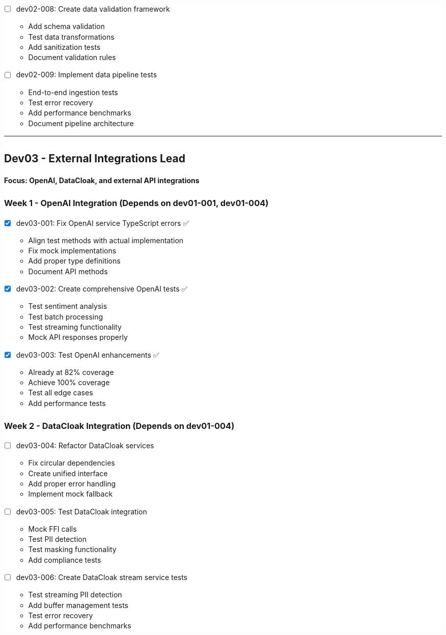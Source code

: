 - [ ] dev02-008: Create data validation framework
  - Add schema validation
  - Test data transformations
  - Add sanitization tests
  - Document validation rules

- [ ] dev02-009: Implement data pipeline tests
  - End-to-end ingestion tests
  - Test error recovery
  - Add performance benchmarks
  - Document pipeline architecture

---

## Dev03 - External Integrations Lead
**Focus: OpenAI, DataCloak, and external API integrations**

### Week 1 - OpenAI Integration (Depends on dev01-001, dev01-004)
- [x] dev03-001: Fix OpenAI service TypeScript errors ✅
  - Align test methods with actual implementation
  - Fix mock implementations
  - Add proper type definitions
  - Document API methods

- [x] dev03-002: Create comprehensive OpenAI tests ✅
  - Test sentiment analysis
  - Test batch processing
  - Test streaming functionality
  - Mock API responses properly

- [x] dev03-003: Test OpenAI enhancements ✅
  - Already at 82% coverage
  - Achieve 100% coverage
  - Test all edge cases
  - Add performance tests

### Week 2 - DataCloak Integration (Depends on dev01-004)
- [ ] dev03-004: Refactor DataCloak services
  - Fix circular dependencies
  - Create unified interface
  - Add proper error handling
  - Implement mock fallback

- [ ] dev03-005: Test DataCloak integration
  - Mock FFI calls
  - Test PII detection
  - Test masking functionality
  - Add compliance tests

- [ ] dev03-006: Create DataCloak stream service tests
  - Test streaming PII detection
  - Add buffer management tests
  - Test error recovery
  - Add performance benchmarks
